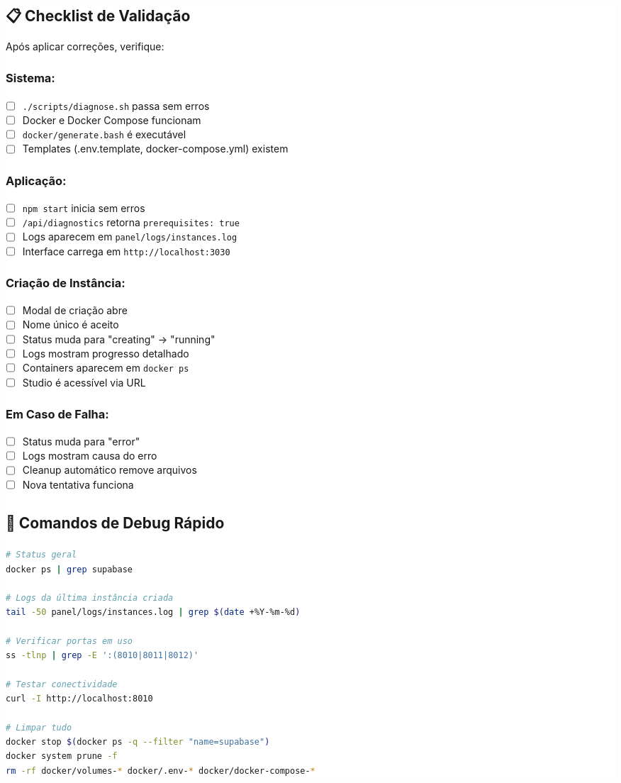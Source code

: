 ## 📋 Checklist de Validação

Após aplicar correções, verifique:

### **Sistema:**
- [ ] `./scripts/diagnose.sh` passa sem erros
- [ ] Docker e Docker Compose funcionam
- [ ] `docker/generate.bash` é executável
- [ ] Templates (.env.template, docker-compose.yml) existem

### **Aplicação:**
- [ ] `npm start` inicia sem erros
- [ ] `/api/diagnostics` retorna `prerequisites: true`
- [ ] Logs aparecem em `panel/logs/instances.log`
- [ ] Interface carrega em `http://localhost:3030`

### **Criação de Instância:**
- [ ] Modal de criação abre
- [ ] Nome único é aceito
- [ ] Status muda para "creating" → "running"
- [ ] Logs mostram progresso detalhado
- [ ] Containers aparecem em `docker ps`
- [ ] Studio é acessível via URL

### **Em Caso de Falha:**
- [ ] Status muda para "error"
- [ ] Logs mostram causa do erro
- [ ] Cleanup automático remove arquivos
- [ ] Nova tentativa funciona

## 🎯 Comandos de Debug Rápido

```bash
# Status geral
docker ps | grep supabase

# Logs da última instância criada
tail -50 panel/logs/instances.log | grep $(date +%Y-%m-%d)

# Verificar portas em uso
ss -tlnp | grep -E ':(8010|8011|8012)'

# Testar conectividade
curl -I http://localhost:8010

# Limpar tudo
docker stop $(docker ps -q --filter "name=supabase")
docker system prune -f
rm -rf docker/volumes-* docker/.env-* docker/docker-compose-*
```
